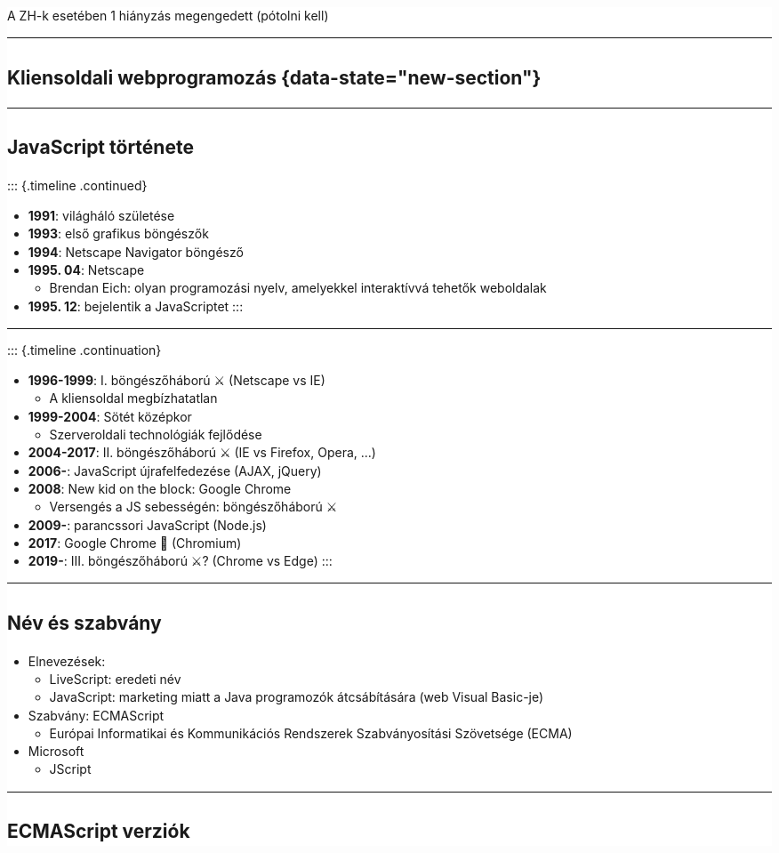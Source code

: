 A ZH-k esetében 1 hiányzás megengedett (pótolni kell)

--------------------------

## Kliensoldali webprogramozás {data-state="new-section"}

--------------------------

## JavaScript története

::: {.timeline .continued}
- **1991**: világháló születése
- **1993**: első grafikus böngészők
- **1994**: Netscape Navigator böngésző
- **1995. 04**: Netscape 
  + Brendan Eich: olyan programozási nyelv, amelyekkel interaktívvá tehetők weboldalak
- **1995. 12**: bejelentik a JavaScriptet
:::

--------------------------

::: {.timeline .continuation}
- **1996-1999**: I. böngészőháború ⚔️ (Netscape vs IE)
  + A kliensoldal megbízhatatlan
- **1999-2004**: Sötét középkor
  + Szerveroldali technológiák fejlődése
- **2004-2017**: II. böngészőháború ⚔️ (IE vs Firefox, Opera, ...)
- **2006-**: JavaScript újrafelfedezése (AJAX, jQuery)
- **2008**: New kid on the block: Google Chrome
  + Versengés a JS sebességén: böngészőháború ⚔️
- **2009-**: parancssori JavaScript (Node.js)
- **2017**: Google Chrome 👑 (Chromium)
- **2019-**: III. böngészőháború ⚔️? (Chrome vs Edge)
:::

--------------------------

## Név és szabvány

- Elnevezések:
  + LiveScript: eredeti név
  + JavaScript: marketing miatt a Java programozók átcsábítására (web Visual Basic-je)
- Szabvány: ECMAScript
  + Európai Informatikai és Kommunikációs Rendszerek Szabványosítási Szövetsége (ECMA)
- Microsoft
  + JScript

--------------------------

## ECMAScript verziók
